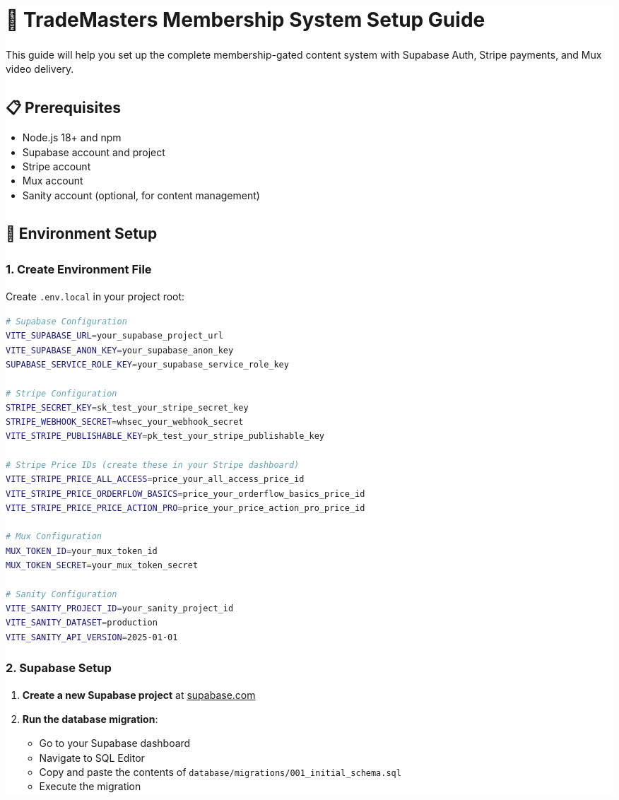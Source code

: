 # 🚀 TradeMasters Membership System Setup Guide

This guide will help you set up the complete membership-gated content system with Supabase Auth, Stripe payments, and Mux video delivery.

## 📋 Prerequisites

- Node.js 18+ and npm
- Supabase account and project
- Stripe account
- Mux account
- Sanity account (optional, for content management)

## 🔧 Environment Setup

### 1. Create Environment File

Create `.env.local` in your project root:

```bash
# Supabase Configuration
VITE_SUPABASE_URL=your_supabase_project_url
VITE_SUPABASE_ANON_KEY=your_supabase_anon_key
SUPABASE_SERVICE_ROLE_KEY=your_supabase_service_role_key

# Stripe Configuration
STRIPE_SECRET_KEY=sk_test_your_stripe_secret_key
STRIPE_WEBHOOK_SECRET=whsec_your_webhook_secret
VITE_STRIPE_PUBLISHABLE_KEY=pk_test_your_stripe_publishable_key

# Stripe Price IDs (create these in your Stripe dashboard)
VITE_STRIPE_PRICE_ALL_ACCESS=price_your_all_access_price_id
VITE_STRIPE_PRICE_ORDERFLOW_BASICS=price_your_orderflow_basics_price_id
VITE_STRIPE_PRICE_PRICE_ACTION_PRO=price_your_price_action_pro_price_id

# Mux Configuration
MUX_TOKEN_ID=your_mux_token_id
MUX_TOKEN_SECRET=your_mux_token_secret

# Sanity Configuration
VITE_SANITY_PROJECT_ID=your_sanity_project_id
VITE_SANITY_DATASET=production
VITE_SANITY_API_VERSION=2025-01-01
```

### 2. Supabase Setup

1. **Create a new Supabase project** at [supabase.com](https://supabase.com)

2. **Run the database migration**:
   - Go to your Supabase dashboard
   - Navigate to SQL Editor
   - Copy and paste the contents of `database/migrations/001_initial_schema.sql`
   - Execute the migration
